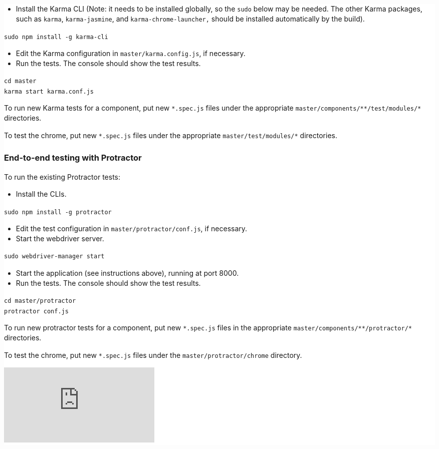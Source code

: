 * Install the Karma CLI (Note: it needs to be installed globally, so the `sudo` below may be needed. The other Karma packages, such as `karma`, `karma-jasmine`, and `karma-chrome-launcher,` should be installed automatically by the build). 
 
```
sudo npm install -g karma-cli
```

* Edit the Karma configuration in `master/karma.config.js`, if necessary.
* Run the tests. The console should show the test results.

```
cd master
karma start karma.conf.js
```

To run new Karma tests for a component, put new `*.spec.js` files under the appropriate `master/components/**/test/modules/*` directories.

To test the chrome, put new `*.spec.js` files under the appropriate `master/test/modules/*` directories.

### End-to-end testing with Protractor
To run the existing Protractor tests:

* Install the CLIs.

```
sudo npm install -g protractor
```

* Edit the test configuration in `master/protractor/conf.js`, if necessary.
* Start the webdriver server.

```
sudo webdriver-manager start
```

* Start the application (see instructions above), running at port 8000.
* Run the tests. The console should show the test results.

```
cd master/protractor
protractor conf.js
```

To run new protractor tests for a component, put new `*.spec.js` files in the appropriate `master/components/**/protractor/*` directories.

To test the chrome, put new `*.spec.js` files under the `master/protractor/chrome` directory.

[![Analytics](https://kubernetes-site.appspot.com/UA-36037335-10/GitHub/www/README.md?pixel)]()
